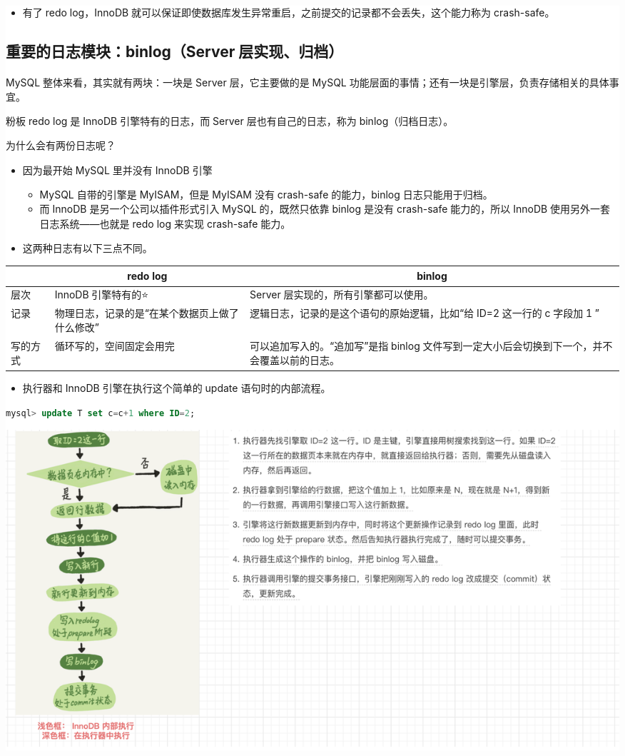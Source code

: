 

- 有了 redo log，InnoDB 就可以保证即使数据库发生异常重启，之前提交的记录都不会丢失，这个能力称为 crash-safe。



## 重要的日志模块：binlog（Server 层实现、归档）

MySQL 整体来看，其实就有两块：一块是 Server 层，它主要做的是 MySQL 功能层面的事情；还有一块是引擎层，负责存储相关的具体事宜。

粉板 redo log 是 InnoDB 引擎特有的日志，而 Server 层也有自己的日志，称为 binlog（归档日志）。

为什么会有两份日志呢？

- 因为最开始 MySQL 里并没有 InnoDB 引擎
  - MySQL 自带的引擎是 MyISAM，但是 MyISAM 没有 crash-safe 的能力，binlog 日志只能用于归档。
  - 而 InnoDB 是另一个公司以插件形式引入 MySQL 的，既然只依靠 binlog 是没有 crash-safe 能力的，所以 InnoDB 使用另外一套日志系统——也就是 redo log 来实现 crash-safe 能力。

- 这两种日志有以下三点不同。

|          | redo log                                       | binlog                                                       |
| -------- | ---------------------------------------------- | ------------------------------------------------------------ |
| 层次     | InnoDB 引擎特有的⭐️                             | Server 层实现的，所有引擎都可以使用。                        |
| 记录     | 物理日志，记录的是“在某个数据页上做了什么修改” | 逻辑日志，记录的是这个语句的原始逻辑，比如“给 ID=2 这一行的 c 字段加 1 ” |
| 写的方式 | 循环写的，空间固定会用完                       | 可以追加写入的。“追加写”是指 binlog 文件写到一定大小后会切换到下一个，并不会覆盖以前的日志。 |

- 执行器和 InnoDB 引擎在执行这个简单的 update 语句时的内部流程。

```sql
mysql> update T set c=c+1 where ID=2;
```



![](./img/update执行流程.png)
